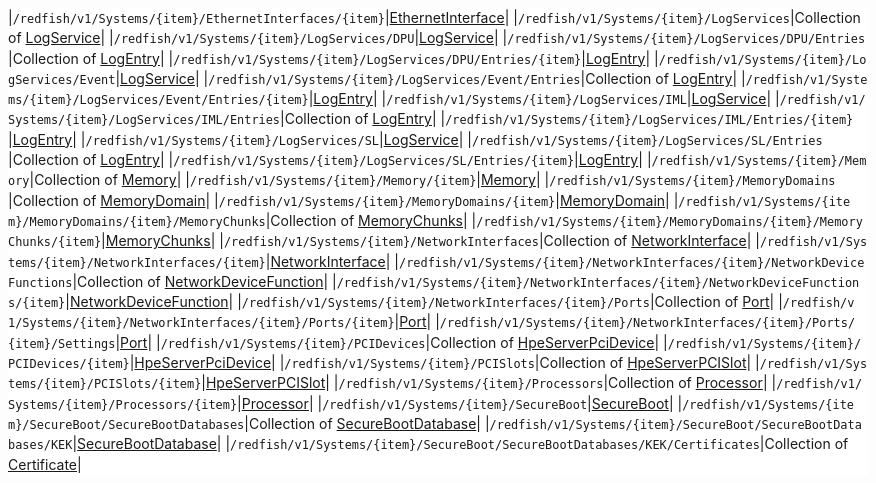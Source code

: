 |`/redfish/v1/Systems/{item}/EthernetInterfaces/{item}`|[EthernetInterface](../ilo6_network_resourcedefns135/#ethernetinterface)|
|`/redfish/v1/Systems/{item}/LogServices`|Collection of [LogService](../ilo6_other_resourcedefns135/#logservicecollection)|
|`/redfish/v1/Systems/{item}/LogServices/DPU`|[LogService](../ilo6_other_resourcedefns135/#logservice)|
|`/redfish/v1/Systems/{item}/LogServices/DPU/Entries`|Collection of [LogEntry](../ilo6_other_resourcedefns135/#logentrycollection)|
|`/redfish/v1/Systems/{item}/LogServices/DPU/Entries/{item}`|[LogEntry](../ilo6_other_resourcedefns135/#logentry)|
|`/redfish/v1/Systems/{item}/LogServices/Event`|[LogService](../ilo6_other_resourcedefns135/#logservice)|
|`/redfish/v1/Systems/{item}/LogServices/Event/Entries`|Collection of [LogEntry](../ilo6_other_resourcedefns135/#logentrycollection)|
|`/redfish/v1/Systems/{item}/LogServices/Event/Entries/{item}`|[LogEntry](../ilo6_other_resourcedefns135/#logentry)|
|`/redfish/v1/Systems/{item}/LogServices/IML`|[LogService](../ilo6_other_resourcedefns135/#logservice)|
|`/redfish/v1/Systems/{item}/LogServices/IML/Entries`|Collection of [LogEntry](../ilo6_other_resourcedefns135/#logentrycollection)|
|`/redfish/v1/Systems/{item}/LogServices/IML/Entries/{item}`|[LogEntry](../ilo6_other_resourcedefns135/#logentry)|
|`/redfish/v1/Systems/{item}/LogServices/SL`|[LogService](../ilo6_other_resourcedefns135/#logservice)|
|`/redfish/v1/Systems/{item}/LogServices/SL/Entries`|Collection of [LogEntry](../ilo6_other_resourcedefns135/#logentrycollection)|
|`/redfish/v1/Systems/{item}/LogServices/SL/Entries/{item}`|[LogEntry](../ilo6_other_resourcedefns135/#logentry)|
|`/redfish/v1/Systems/{item}/Memory`|Collection of [Memory](../ilo6_other_resourcedefns135/#memorycollection)|
|`/redfish/v1/Systems/{item}/Memory/{item}`|[Memory](../ilo6_other_resourcedefns135/#memory)|
|`/redfish/v1/Systems/{item}/MemoryDomains`|Collection of [MemoryDomain](../ilo6_other_resourcedefns135/#memorydomaincollection)|
|`/redfish/v1/Systems/{item}/MemoryDomains/{item}`|[MemoryDomain](../ilo6_other_resourcedefns135/#memorydomain)|
|`/redfish/v1/Systems/{item}/MemoryDomains/{item}/MemoryChunks`|Collection of [MemoryChunks](../ilo6_other_resourcedefns135/#memorychunkscollection)|
|`/redfish/v1/Systems/{item}/MemoryDomains/{item}/MemoryChunks/{item}`|[MemoryChunks](../ilo6_other_resourcedefns135/#memorychunks)|
|`/redfish/v1/Systems/{item}/NetworkInterfaces`|Collection of [NetworkInterface](../ilo6_network_resourcedefns135/#networkinterfacecollection)|
|`/redfish/v1/Systems/{item}/NetworkInterfaces/{item}`|[NetworkInterface](../ilo6_network_resourcedefns135/#networkinterface)|
|`/redfish/v1/Systems/{item}/NetworkInterfaces/{item}/NetworkDeviceFunctions`|Collection of [NetworkDeviceFunction](../ilo6_network_resourcedefns135/#networkdevicefunctioncollection)|
|`/redfish/v1/Systems/{item}/NetworkInterfaces/{item}/NetworkDeviceFunctions/{item}`|[NetworkDeviceFunction](../ilo6_network_resourcedefns135/#networkdevicefunction)|
|`/redfish/v1/Systems/{item}/NetworkInterfaces/{item}/Ports`|Collection of [Port](../ilo6_other_resourcedefns135/#portcollection)|
|`/redfish/v1/Systems/{item}/NetworkInterfaces/{item}/Ports/{item}`|[Port](../ilo6_other_resourcedefns135/#port)|
|`/redfish/v1/Systems/{item}/NetworkInterfaces/{item}/Ports/{item}/Settings`|[Port](../ilo6_other_resourcedefns135/#port)|
|`/redfish/v1/Systems/{item}/PCIDevices`|Collection of [HpeServerPciDevice](../ilo6_hpe_resourcedefns135/#hpeserverpcidevicecollection)|
|`/redfish/v1/Systems/{item}/PCIDevices/{item}`|[HpeServerPciDevice](../ilo6_hpe_resourcedefns135/#hpeserverpcidevice)|
|`/redfish/v1/Systems/{item}/PCISlots`|Collection of [HpeServerPCISlot](../ilo6_hpe_resourcedefns135/#hpeserverpcislotcollection)|
|`/redfish/v1/Systems/{item}/PCISlots/{item}`|[HpeServerPCISlot](../ilo6_hpe_resourcedefns135/#hpeserverpcislot)|
|`/redfish/v1/Systems/{item}/Processors`|Collection of [Processor](../ilo6_other_resourcedefns135/#processorcollection)|
|`/redfish/v1/Systems/{item}/Processors/{item}`|[Processor](../ilo6_other_resourcedefns135/#processor)|
|`/redfish/v1/Systems/{item}/SecureBoot`|[SecureBoot](../ilo6_other_resourcedefns135/#secureboot)|
|`/redfish/v1/Systems/{item}/SecureBoot/SecureBootDatabases`|Collection of [SecureBootDatabase](../ilo6_other_resourcedefns135/#securebootdatabasecollection)|
|`/redfish/v1/Systems/{item}/SecureBoot/SecureBootDatabases/KEK`|[SecureBootDatabase](../ilo6_other_resourcedefns135/#securebootdatabase)|
|`/redfish/v1/Systems/{item}/SecureBoot/SecureBootDatabases/KEK/Certificates`|Collection of [Certificate](../ilo6_other_resourcedefns135/#certificatecollection)|